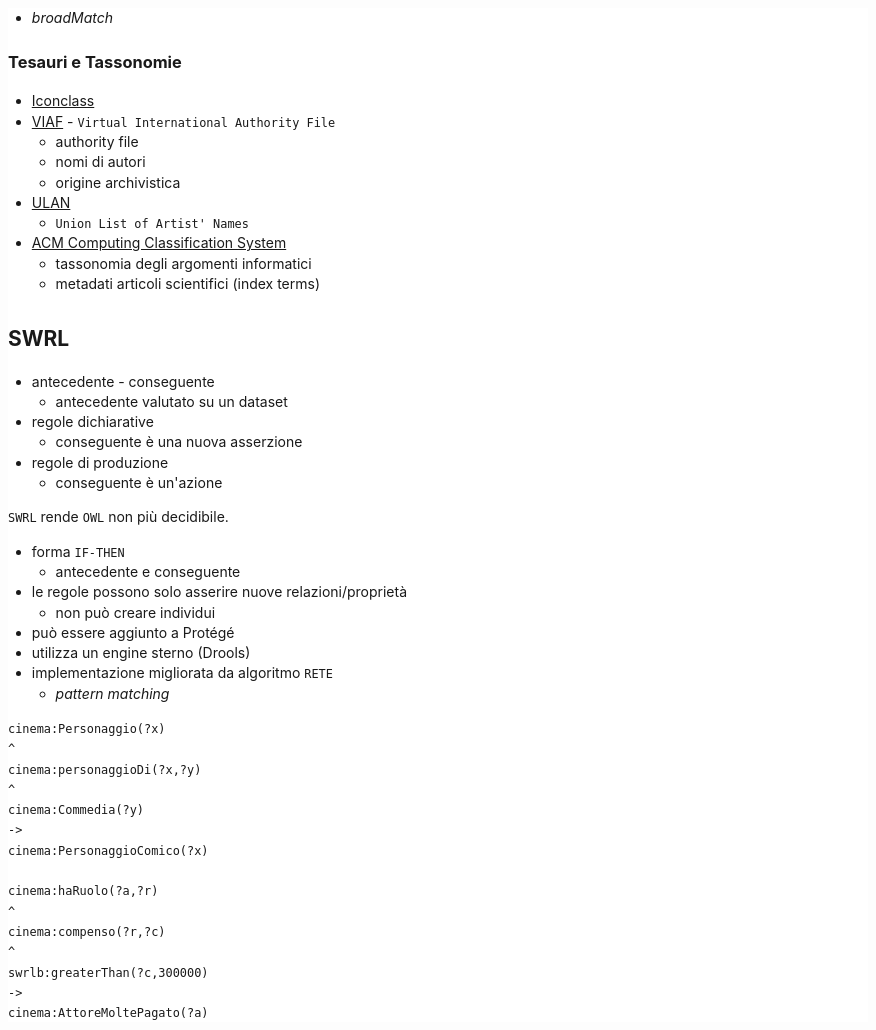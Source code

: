- *broadMatch*

### Tesauri e Tassonomie

- [Iconclass](http://www.iconclass.org)
- [VIAF](http://viaf.org) - `Virtual International Authority File`
  - authority file
  - nomi di autori
  - origine archivistica
- [ULAN](http://www.getty.edu/research/tools/vocabularies/ulan/)
  - `Union List of Artist' Names`
- [ACM Computing Classification System](https://www.acm.org/publications/class-2012)
  - tassonomia degli argomenti informatici
  - metadati articoli scientifici (index terms)

## SWRL

- antecedente - conseguente
  - antecedente valutato su un dataset
- regole dichiarative
  - conseguente è una nuova asserzione
- regole di produzione
  - conseguente è un'azione

`SWRL` rende `OWL` non più decidibile.

- forma `IF-THEN`
  - antecedente e conseguente
- le regole possono solo asserire nuove relazioni/proprietà
  - non può creare individui
- può essere aggiunto a Protégé
- utilizza un engine sterno (Drools)
- implementazione migliorata da algoritmo `RETE`
  - *pattern matching*

``` example
cinema:Personaggio(?x)
^
cinema:personaggioDi(?x,?y)
^
cinema:Commedia(?y)
->
cinema:PersonaggioComico(?x)

cinema:haRuolo(?a,?r)
^
cinema:compenso(?r,?c)
^
swrlb:greaterThan(?c,300000)
->
cinema:AttoreMoltePagato(?a)
```

